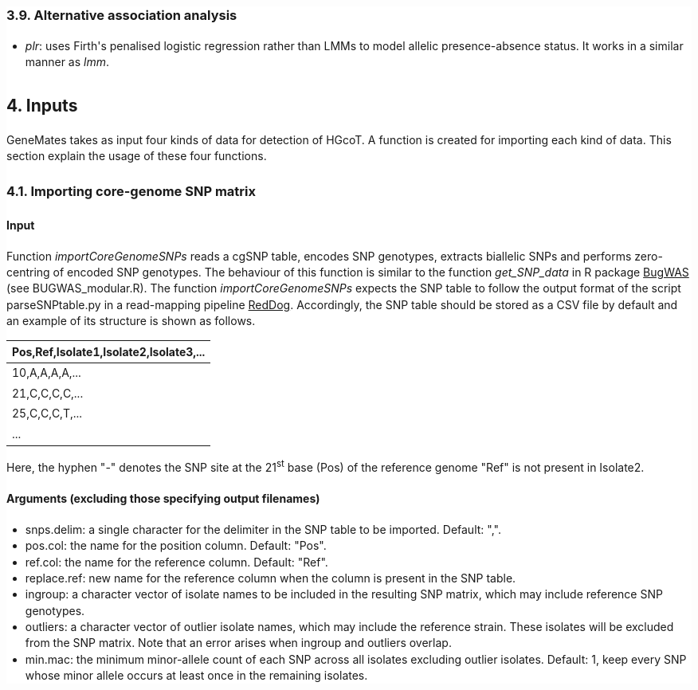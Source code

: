 ### <a name = "plr">3.9. Alternative association analysis</a>

- *plr*: uses Firth's penalised logistic regression rather than LMMs to model allelic presence-absence status. It works in a similar manner as *lmm*.  



## <a name = "inputs">4. Inputs</a>
GeneMates takes as input four kinds of data for detection of HGcoT. A function is created for importing each kind of data. This section explain the usage of these four functions.

### <a name = "cgSNPs">4.1. Importing core-genome SNP matrix</a>

####  Input

Function *importCoreGenomeSNPs* reads a cgSNP table, encodes SNP genotypes, extracts biallelic SNPs and performs zero-centring of encoded SNP genotypes. The behaviour of this function is similar to the function *get_SNP_data* in R package [BugWAS](https://github.com/sgearle/bugwas) (see BUGWAS_modular.R). The function *importCoreGenomeSNPs* expects the SNP table to follow the output format of the script parseSNPtable.py in a read-mapping pipeline [RedDog](https://github.com/katholt/RedDog). Accordingly, the SNP table should be stored as a CSV file by default and an example of its structure is shown as follows.

| Pos,Ref,Isolate1,Isolate2,Isolate3,... |
| -------------------------------------- |
| 10,A,A,A,A,...                         |
| 21,C,C,C,C,...                         |
| 25,C,C,C,T,...                         |
| ... |

Here, the hyphen "-" denotes the SNP site at the 21<sup>st</sup> base (Pos) of the reference genome "Ref" is not present in Isolate2.

####  Arguments (excluding those specifying output filenames)

- snps.delim: a single character for the delimiter in the SNP table to be imported. Default: ",".
- pos.col: the name for the position column. Default: "Pos".
- ref.col: the name for the reference column. Default: "Ref".
- replace.ref: new name for the reference column when the column is present in the SNP table.
- ingroup: a character vector of isolate names to be included in the resulting SNP matrix, which may include reference SNP genotypes.
- outliers: a character vector of outlier isolate names, which may include the reference strain. These isolates will be excluded from the SNP matrix. Note that an error arises when ingroup and outliers overlap.
- min.mac: the minimum minor-allele count of each SNP across all isolates excluding outlier isolates. Default: 1, keep every SNP whose minor allele occurs at least once in the remaining isolates.
